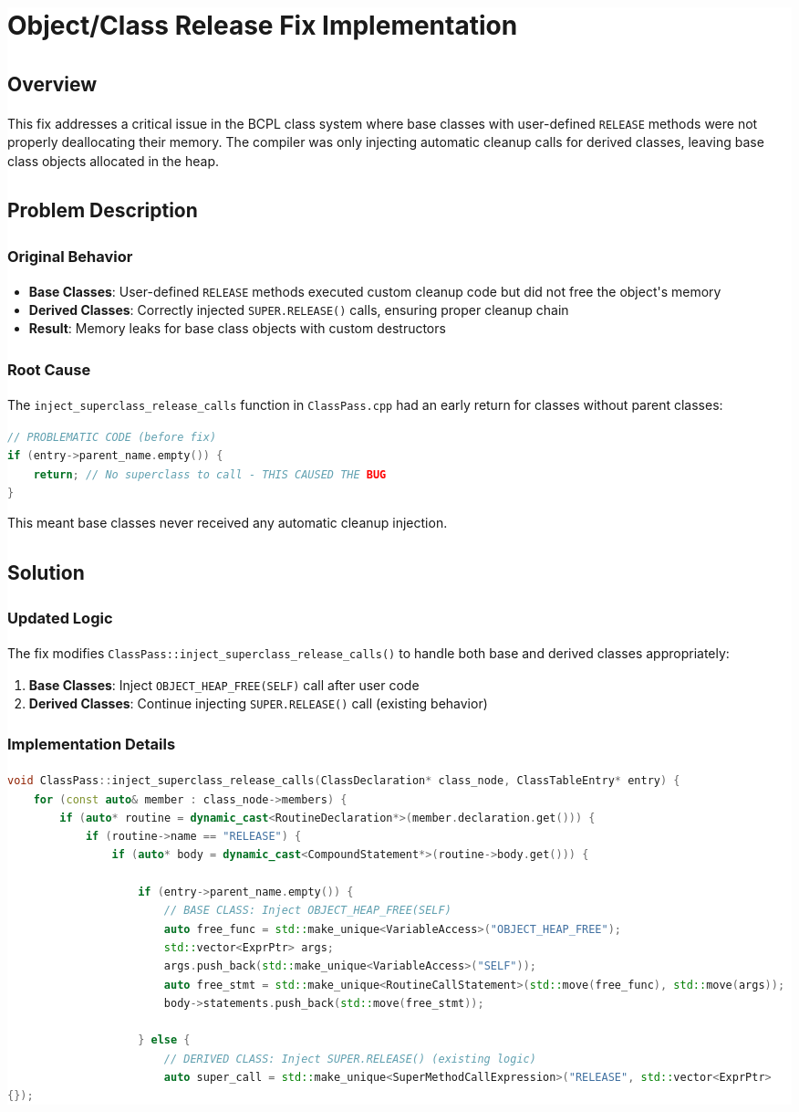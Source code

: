 # Object/Class Release Fix Implementation

## Overview

This fix addresses a critical issue in the BCPL class system where base classes with user-defined `RELEASE` methods were not properly deallocating their memory. The compiler was only injecting automatic cleanup calls for derived classes, leaving base class objects allocated in the heap.

## Problem Description

### Original Behavior
- **Base Classes**: User-defined `RELEASE` methods executed custom cleanup code but did not free the object's memory
- **Derived Classes**: Correctly injected `SUPER.RELEASE()` calls, ensuring proper cleanup chain
- **Result**: Memory leaks for base class objects with custom destructors

### Root Cause
The `inject_superclass_release_calls` function in `ClassPass.cpp` had an early return for classes without parent classes:

```cpp
// PROBLEMATIC CODE (before fix)
if (entry->parent_name.empty()) {
    return; // No superclass to call - THIS CAUSED THE BUG
}
```

This meant base classes never received any automatic cleanup injection.

## Solution

### Updated Logic
The fix modifies `ClassPass::inject_superclass_release_calls()` to handle both base and derived classes appropriately:

1. **Base Classes**: Inject `OBJECT_HEAP_FREE(SELF)` call after user code
2. **Derived Classes**: Continue injecting `SUPER.RELEASE()` call (existing behavior)

### Implementation Details

```cpp
void ClassPass::inject_superclass_release_calls(ClassDeclaration* class_node, ClassTableEntry* entry) {
    for (const auto& member : class_node->members) {
        if (auto* routine = dynamic_cast<RoutineDeclaration*>(member.declaration.get())) {
            if (routine->name == "RELEASE") {
                if (auto* body = dynamic_cast<CompoundStatement*>(routine->body.get())) {
                    
                    if (entry->parent_name.empty()) {
                        // BASE CLASS: Inject OBJECT_HEAP_FREE(SELF)
                        auto free_func = std::make_unique<VariableAccess>("OBJECT_HEAP_FREE");
                        std::vector<ExprPtr> args;
                        args.push_back(std::make_unique<VariableAccess>("SELF"));
                        auto free_stmt = std::make_unique<RoutineCallStatement>(std::move(free_func), std::move(args));
                        body->statements.push_back(std::move(free_stmt));
                        
                    } else {
                        // DERIVED CLASS: Inject SUPER.RELEASE() (existing logic)
                        auto super_call = std::make_unique<SuperMethodCallExpression>("RELEASE", std::vector<ExprPtr>{});
```